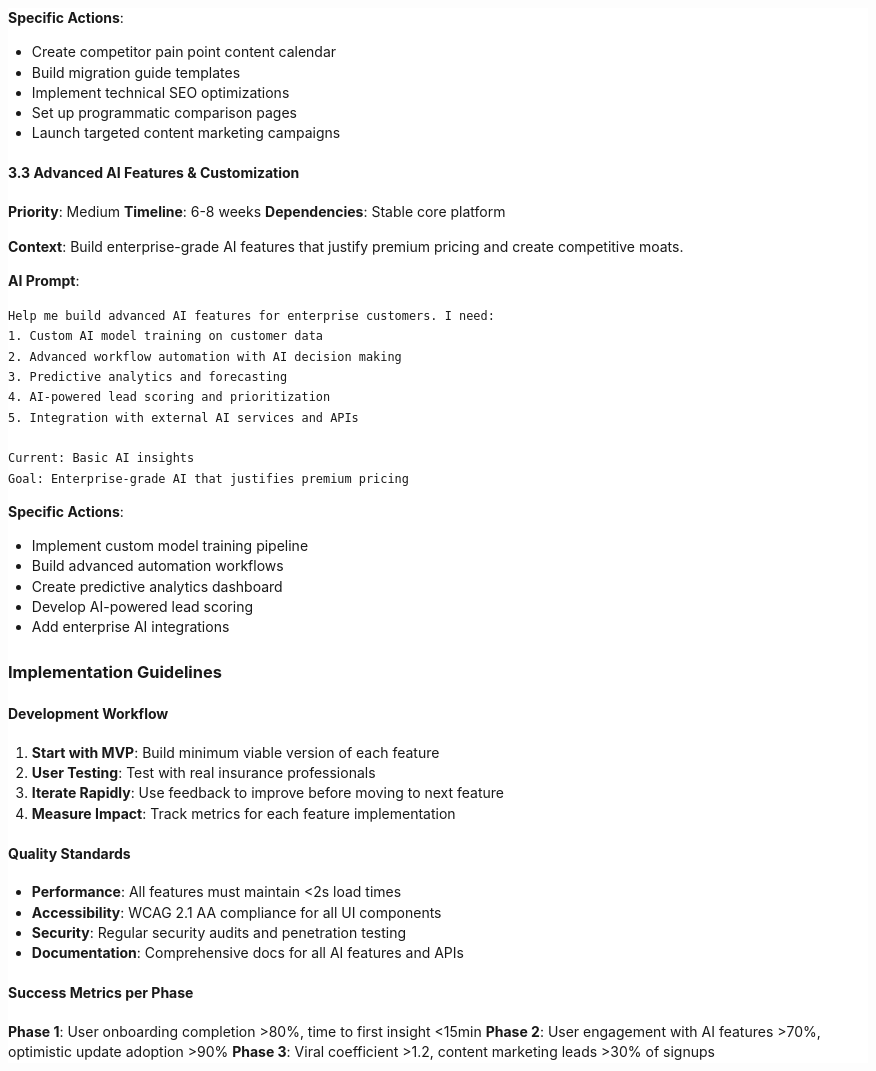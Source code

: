 **Specific Actions**:
- Create competitor pain point content calendar
- Build migration guide templates
- Implement technical SEO optimizations
- Set up programmatic comparison pages
- Launch targeted content marketing campaigns

#### 3.3 Advanced AI Features & Customization
**Priority**: Medium
**Timeline**: 6-8 weeks
**Dependencies**: Stable core platform

**Context**: Build enterprise-grade AI features that justify premium pricing and create competitive moats.

**AI Prompt**:
```
Help me build advanced AI features for enterprise customers. I need:
1. Custom AI model training on customer data
2. Advanced workflow automation with AI decision making
3. Predictive analytics and forecasting
4. AI-powered lead scoring and prioritization
5. Integration with external AI services and APIs

Current: Basic AI insights
Goal: Enterprise-grade AI that justifies premium pricing
```

**Specific Actions**:
- Implement custom model training pipeline
- Build advanced automation workflows
- Create predictive analytics dashboard
- Develop AI-powered lead scoring
- Add enterprise AI integrations

### Implementation Guidelines

#### Development Workflow
1. **Start with MVP**: Build minimum viable version of each feature
2. **User Testing**: Test with real insurance professionals
3. **Iterate Rapidly**: Use feedback to improve before moving to next feature
4. **Measure Impact**: Track metrics for each feature implementation

#### Quality Standards
- **Performance**: All features must maintain <2s load times
- **Accessibility**: WCAG 2.1 AA compliance for all UI components
- **Security**: Regular security audits and penetration testing
- **Documentation**: Comprehensive docs for all AI features and APIs

#### Success Metrics per Phase
**Phase 1**: User onboarding completion >80%, time to first insight <15min
**Phase 2**: User engagement with AI features >70%, optimistic update adoption >90%
**Phase 3**: Viral coefficient >1.2, content marketing leads >30% of signups
